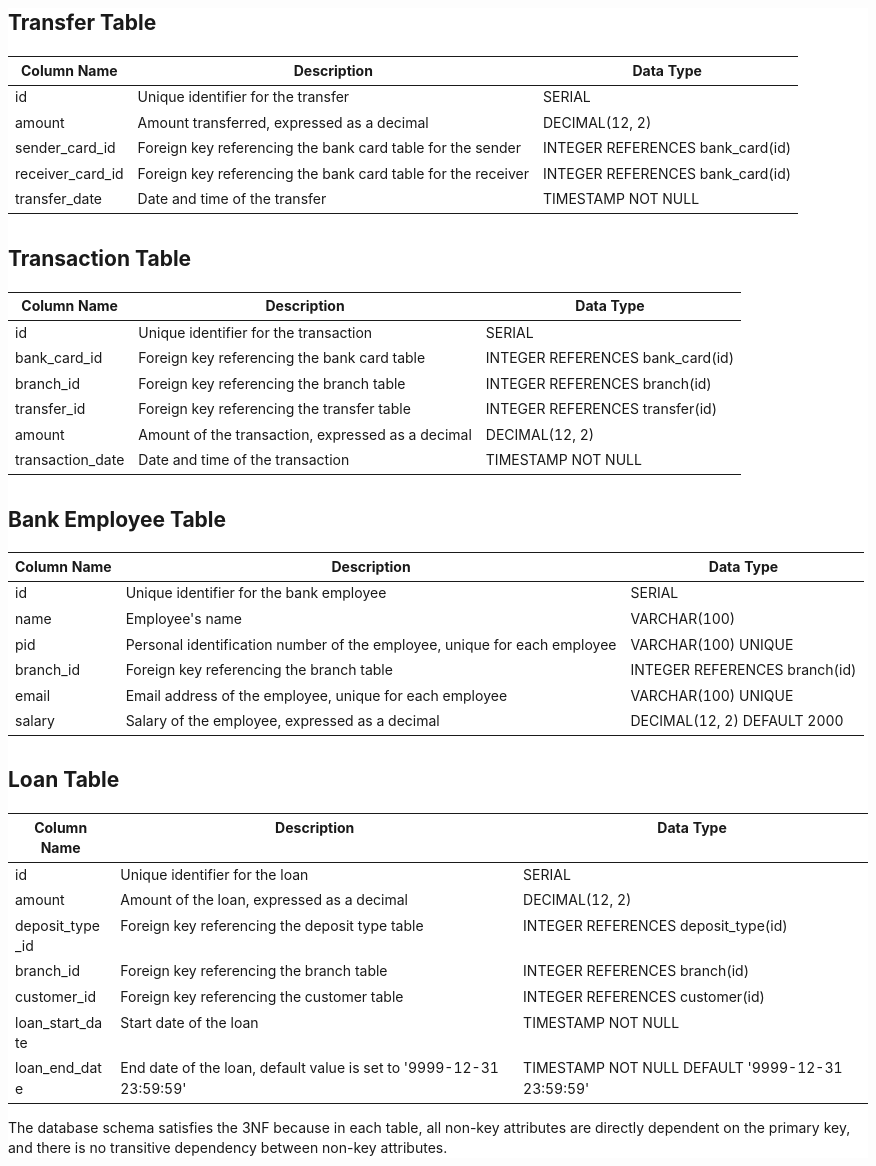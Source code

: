 ## Transfer Table

| Column Name      | Description                                                  | Data Type                        |
| ---------------- | ------------------------------------------------------------ | -------------------------------- |
| id               | Unique identifier for the transfer                           | SERIAL                           |
| amount           | Amount transferred, expressed as a decimal                   | DECIMAL(12, 2)                   |
| sender_card_id   | Foreign key referencing the bank card table for the sender   | INTEGER REFERENCES bank_card(id) |
| receiver_card_id | Foreign key referencing the bank card table for the receiver | INTEGER REFERENCES bank_card(id) |
| transfer_date    | Date and time of the transfer                                | TIMESTAMP NOT NULL               |

## Transaction Table

| Column Name      | Description                                       | Data Type                        |
| ---------------- | ------------------------------------------------- | -------------------------------- |
| id               | Unique identifier for the transaction             | SERIAL                           |
| bank_card_id     | Foreign key referencing the bank card table       | INTEGER REFERENCES bank_card(id) |
| branch_id        | Foreign key referencing the branch table          | INTEGER REFERENCES branch(id)    |
| transfer_id      | Foreign key referencing the transfer table        | INTEGER REFERENCES transfer(id)  |
| amount           | Amount of the transaction, expressed as a decimal | DECIMAL(12, 2)                   |
| transaction_date | Date and time of the transaction                  | TIMESTAMP NOT NULL               |

## Bank Employee Table

| Column Name | Description                                                  | Data Type                     |
| ----------- | ------------------------------------------------------------ | ----------------------------- |
| id          | Unique identifier for the bank employee                      | SERIAL                        |
| name        | Employee's name                                              | VARCHAR(100)                  |
| pid         | Personal identification number of the employee, unique for each employee | VARCHAR(100) UNIQUE           |
| branch_id   | Foreign key referencing the branch table                     | INTEGER REFERENCES branch(id) |
| email       | Email address of the employee, unique for each employee      | VARCHAR(100) UNIQUE           |
| salary      | Salary of the employee, expressed as a decimal               | DECIMAL(12, 2) DEFAULT 2000   |

## Loan Table

| Column Name     | Description                                                  | Data Type                                        |
| --------------- | ------------------------------------------------------------ | ------------------------------------------------ |
| id              | Unique identifier for the loan                               | SERIAL                                           |
| amount          | Amount of the loan, expressed as a decimal                   | DECIMAL(12, 2)                                   |
| deposit_type_id | Foreign key referencing the deposit type table               | INTEGER REFERENCES deposit_type(id)              |
| branch_id       | Foreign key referencing the branch table                     | INTEGER REFERENCES branch(id)                    |
| customer_id     | Foreign key referencing the customer table                   | INTEGER REFERENCES customer(id)                  |
| loan_start_date | Start date of the loan                                       | TIMESTAMP NOT NULL                               |
| loan_end_date   | End date of the loan, default value is set to '9999-12-31 23:59:59' | TIMESTAMP NOT NULL DEFAULT '9999-12-31 23:59:59' |

The database schema satisfies the 3NF because in each table, all non-key attributes are directly dependent on the primary key, and there is no transitive dependency between non-key attributes.